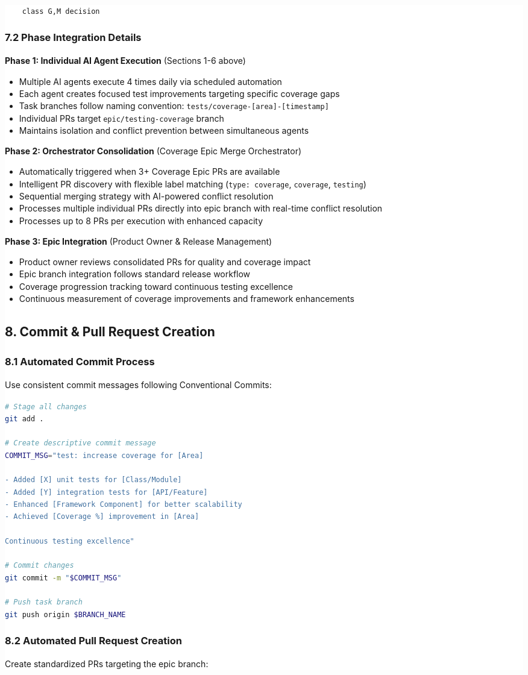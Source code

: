 ```mermaid
    class G,M decision
```

### 7.2 Phase Integration Details

**Phase 1: Individual AI Agent Execution** (Sections 1-6 above)
- Multiple AI agents execute 4 times daily via scheduled automation
- Each agent creates focused test improvements targeting specific coverage gaps
- Task branches follow naming convention: `tests/coverage-[area]-[timestamp]`
- Individual PRs target `epic/testing-coverage` branch
- Maintains isolation and conflict prevention between simultaneous agents

**Phase 2: Orchestrator Consolidation** (Coverage Epic Merge Orchestrator)
- Automatically triggered when 3+ Coverage Epic PRs are available
- Intelligent PR discovery with flexible label matching (`type: coverage`, `coverage`, `testing`)
- Sequential merging strategy with AI-powered conflict resolution
- Processes multiple individual PRs directly into epic branch with real-time conflict resolution
- Processes up to 8 PRs per execution with enhanced capacity

**Phase 3: Epic Integration** (Product Owner & Release Management)
- Product owner reviews consolidated PRs for quality and coverage impact
- Epic branch integration follows standard release workflow
- Coverage progression tracking toward continuous testing excellence
- Continuous measurement of coverage improvements and framework enhancements

## 8. Commit & Pull Request Creation

### 8.1 Automated Commit Process
Use consistent commit messages following Conventional Commits:

```bash
# Stage all changes
git add .

# Create descriptive commit message
COMMIT_MSG="test: increase coverage for [Area]

- Added [X] unit tests for [Class/Module]
- Added [Y] integration tests for [API/Feature]
- Enhanced [Framework Component] for better scalability
- Achieved [Coverage %] improvement in [Area]

Continuous testing excellence"

# Commit changes
git commit -m "$COMMIT_MSG"

# Push task branch
git push origin $BRANCH_NAME
```

### 8.2 Automated Pull Request Creation
Create standardized PRs targeting the epic branch:
